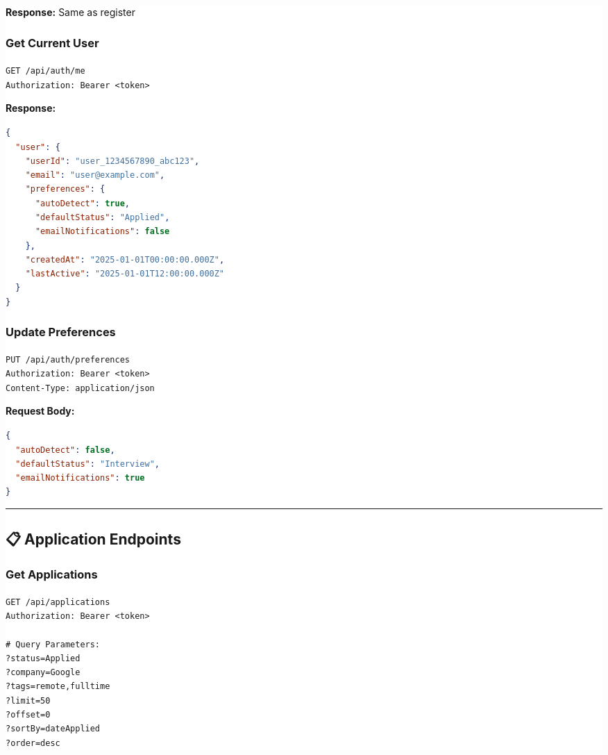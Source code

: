 **Response:** Same as register

### Get Current User
```http
GET /api/auth/me
Authorization: Bearer <token>
```

**Response:**
```json
{
  "user": {
    "userId": "user_1234567890_abc123",
    "email": "user@example.com",
    "preferences": {
      "autoDetect": true,
      "defaultStatus": "Applied",
      "emailNotifications": false
    },
    "createdAt": "2025-01-01T00:00:00.000Z",
    "lastActive": "2025-01-01T12:00:00.000Z"
  }
}
```

### Update Preferences
```http
PUT /api/auth/preferences
Authorization: Bearer <token>
Content-Type: application/json
```

**Request Body:**
```json
{
  "autoDetect": false,
  "defaultStatus": "Interview",
  "emailNotifications": true
}
```

---

## 📋 Application Endpoints

### Get Applications
```http
GET /api/applications
Authorization: Bearer <token>

# Query Parameters:
?status=Applied
?company=Google
?tags=remote,fulltime
?limit=50
?offset=0
?sortBy=dateApplied
?order=desc
```
